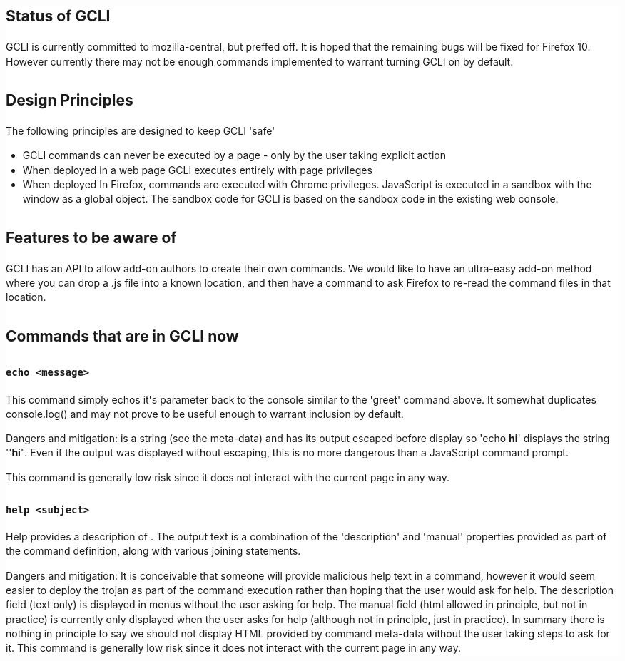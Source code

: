 
Status of GCLI
--------------

GCLI is currently committed to mozilla-central, but preffed off. It is hoped
that the remaining bugs will be fixed for Firefox 10. However currently there
may not be enough commands implemented to warrant turning GCLI on by default.


Design Principles
-----------------

The following principles are designed to keep GCLI 'safe'

* GCLI commands can never be executed by a page - only by the user taking
  explicit action
* When deployed in a web page GCLI executes entirely with page privileges
* When deployed In Firefox, commands are executed with Chrome privileges.
  JavaScript is executed in a sandbox with the window as a global object.
  The sandbox code for GCLI is based on the sandbox code in the existing web
  console.


Features to be aware of
-----------------------

GCLI has an API to allow add-on authors to create their own commands.
We would like to have an ultra-easy add-on method where you can drop a .js file
into a known location, and then have a command to ask Firefox to re-read the
command files in that location.

Commands that are in GCLI now
-----------------------------

### ``echo <message>``

This command simply echos it's parameter back to the console similar to the
'greet' command above. It somewhat duplicates console.log() and may not prove
to be useful enough to warrant inclusion by default.

Dangers and mitigation: <message> is a string (see the meta-data) and has its
output escaped before display so 'echo <b>hi</b>' displays the string
''<b>hi</b>". Even if the output was displayed without escaping, this is no
more dangerous than a JavaScript command prompt.

This command is generally low risk since it does not interact with the current
page in any way.

### ``help <subject>``

Help provides a description of <subject>. The output text is a combination of
the 'description' and 'manual' properties provided as part of the command
definition, along with various joining statements.

Dangers and mitigation: It is conceivable that someone will provide malicious
help text in a command, however it would seem easier to deploy the trojan as
part of the command execution rather than hoping that the user would ask for
help.
The description field (text only) is displayed in menus without the user asking
for help. The manual field (html allowed in principle, but not in practice) is
currently only displayed when the user asks for help (although not in principle,
just in practice). In summary there is nothing in principle to say we should
not display HTML provided by command meta-data without the user taking steps to
ask for it.
This command is generally low risk since it does not interact with the current
page in any way.
